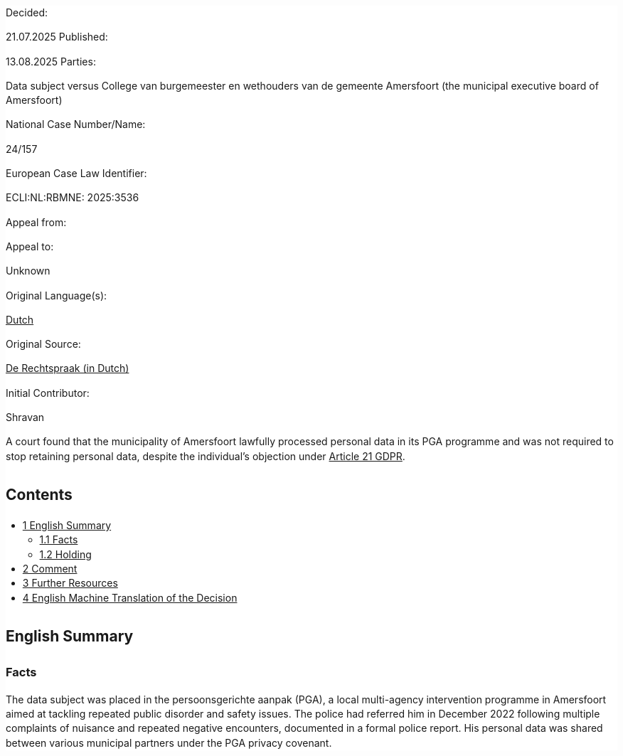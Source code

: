 Decided:

21.07.2025 Published:

13.08.2025 Parties:

Data subject versus College van burgemeester en wethouders van de gemeente Amersfoort (the municipal executive board of Amersfoort)

National Case Number/Name:

24/157

European Case Law Identifier:

ECLI:NL:RBMNE: 2025:3536

Appeal from:

Appeal to:

Unknown

Original Language(s):

[Dutch](/index.php?title=Category:Dutch "Category:Dutch")

Original Source:

[De Rechtspraak (in Dutch)](https://uitspraken.rechtspraak.nl/details?id=ECLI:NL:RBMNE:2025:3536&showbutton=true&keyword=avg&idx=1)

Initial Contributor:

Shravan

A court found that the municipality of Amersfoort lawfully processed personal data in its PGA programme and was not required to stop retaining personal data, despite the individual’s objection under [Article 21 GDPR](/index.php?title=Article_21_GDPR "Article 21 GDPR").

## Contents

*   [1 English Summary](#English_Summary)
    *   [1.1 Facts](#Facts)
    *   [1.2 Holding](#Holding)
*   [2 Comment](#Comment)
*   [3 Further Resources](#Further_Resources)
*   [4 English Machine Translation of the Decision](#English_Machine_Translation_of_the_Decision)

## English Summary

### Facts

The data subject was placed in the persoonsgerichte aanpak (PGA), a local multi-agency intervention programme in Amersfoort aimed at tackling repeated public disorder and safety issues. The police had referred him in December 2022 following multiple complaints of nuisance and repeated negative encounters, documented in a formal police report. His personal data was shared between various municipal partners under the PGA privacy covenant.
